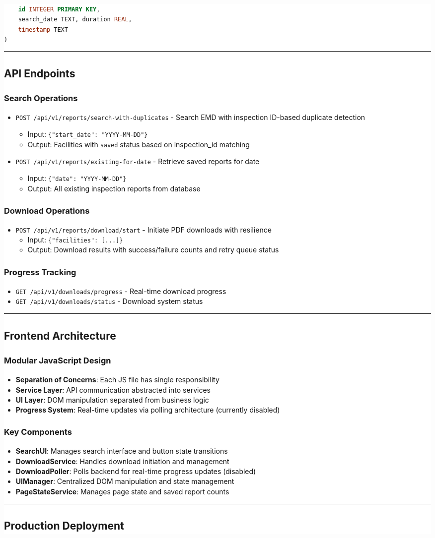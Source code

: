 ```sql
    id INTEGER PRIMARY KEY,
    search_date TEXT, duration REAL,
    timestamp TEXT
)
```

---

## API Endpoints

### **Search Operations**
- `POST /api/v1/reports/search-with-duplicates` - Search EMD with inspection ID-based duplicate detection
  - Input: `{"start_date": "YYYY-MM-DD"}`
  - Output: Facilities with `saved` status based on inspection_id matching

- `POST /api/v1/reports/existing-for-date` - Retrieve saved reports for date
  - Input: `{"date": "YYYY-MM-DD"}`
  - Output: All existing inspection reports from database

### **Download Operations**
- `POST /api/v1/reports/download/start` - Initiate PDF downloads with resilience
  - Input: `{"facilities": [...]}`
  - Output: Download results with success/failure counts and retry queue status

### **Progress Tracking**
- `GET /api/v1/downloads/progress` - Real-time download progress
- `GET /api/v1/downloads/status` - Download system status

---

## Frontend Architecture

### **Modular JavaScript Design**
- **Separation of Concerns**: Each JS file has single responsibility
- **Service Layer**: API communication abstracted into services
- **UI Layer**: DOM manipulation separated from business logic
- **Progress System**: Real-time updates via polling architecture (currently disabled)

### **Key Components**
- **SearchUI**: Manages search interface and button state transitions
- **DownloadService**: Handles download initiation and management
- **DownloadPoller**: Polls backend for real-time progress updates (disabled)
- **UIManager**: Centralized DOM manipulation and state management
- **PageStateService**: Manages page state and saved report counts

---

## Production Deployment
